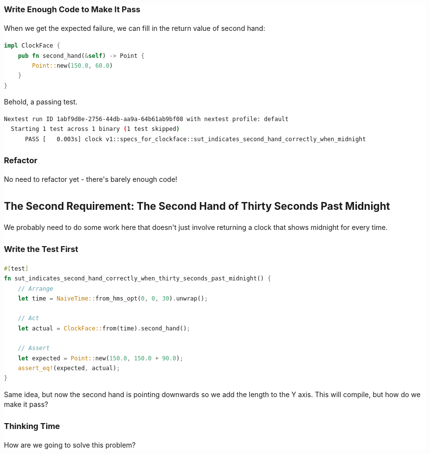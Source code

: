 ### Write Enough Code to Make It Pass

When we get the expected failure, we can fill in the return value of second hand:

```rust
impl ClockFace {
    pub fn second_hand(&self) -> Point {
        Point::new(150.0, 60.0)
    }
}
```

Behold, a passing test.

```bash
Nextest run ID 1abf9d8e-2756-44db-aa9a-64b61ab9bf08 with nextest profile: default
  Starting 1 test across 1 binary (1 test skipped)
      PASS [   0.003s] clock v1::specs_for_clockface::sut_indicates_second_hand_correctly_when_midnight
```

### Refactor

No need to refactor yet - there's barely enough code!

## The Second Requirement: The Second Hand of Thirty Seconds Past Midnight

We probably need to do some work here that doesn't just involve returning a clock that shows midnight for every time.

### Write the Test First

```rust
#[test]
fn sut_indicates_second_hand_correctly_when_thirty_seconds_past_midnight() {
    // Arrange
    let time = NaiveTime::from_hms_opt(0, 0, 30).unwrap();

    // Act
    let actual = ClockFace::from(time).second_hand();

    // Assert
    let expected = Point::new(150.0, 150.0 + 90.0);
    assert_eq!(expected, actual);
}
```

Same idea, but now the second hand is pointing downwards so we add the length to the Y axis. This will compile, but how do we make it pass?

### Thinking Time

How are we going to solve this problem?
